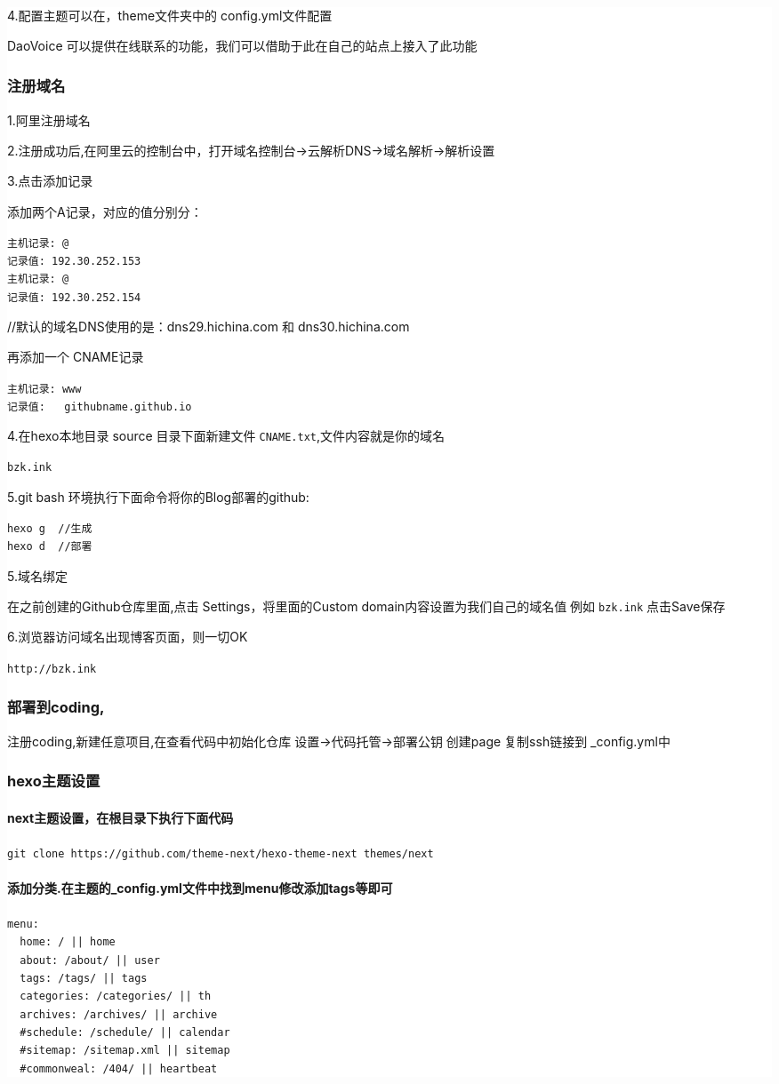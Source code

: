 4.配置主题可以在，theme文件夹中的 config.yml文件配置

DaoVoice 可以提供在线联系的功能，我们可以借助于此在自己的站点上接入了此功能

### 注册域名
1.阿里注册域名  

2.注册成功后,在阿里云的控制台中，打开域名控制台->云解析DNS->域名解析->解析设置  
 
3.点击添加记录  

添加两个A记录，对应的值分别分：

    主机记录: @ 
    记录值: 192.30.252.153 
    主机记录: @ 
    记录值: 192.30.252.154 
    
//默认的域名DNS使用的是：dns29.hichina.com 和 dns30.hichina.com  

再添加一个 CNAME记录

    主机记录: www 
    记录值:   githubname.github.io 
    
4.在hexo本地目录 source 目录下面新建文件 `CNAME.txt`,文件内容就是你的域名

    bzk.ink
    
5.git bash 环境执行下面命令将你的Blog部署的github:

    hexo g  //生成
    hexo d  //部署
    
5.域名绑定

在之前创建的Github仓库里面,点击 Settings，将里面的Custom domain内容设置为我们自己的域名值
例如 `bzk.ink` 点击Save保存

6.浏览器访问域名出现博客页面，则一切OK
    
    http://bzk.ink
    
### 部署到coding,
注册coding,新建任意项目,在查看代码中初始化仓库
设置->代码托管->部署公钥
创建page
复制ssh链接到 _config.yml中

### hexo主题设置
#### next主题设置，在根目录下执行下面代码
    
    git clone https://github.com/theme-next/hexo-theme-next themes/next

   
#### 添加分类.在主题的_config.yml文件中找到menu修改添加tags等即可

    menu:
      home: / || home
      about: /about/ || user
      tags: /tags/ || tags
      categories: /categories/ || th
      archives: /archives/ || archive
      #schedule: /schedule/ || calendar
      #sitemap: /sitemap.xml || sitemap
      #commonweal: /404/ || heartbeat
    